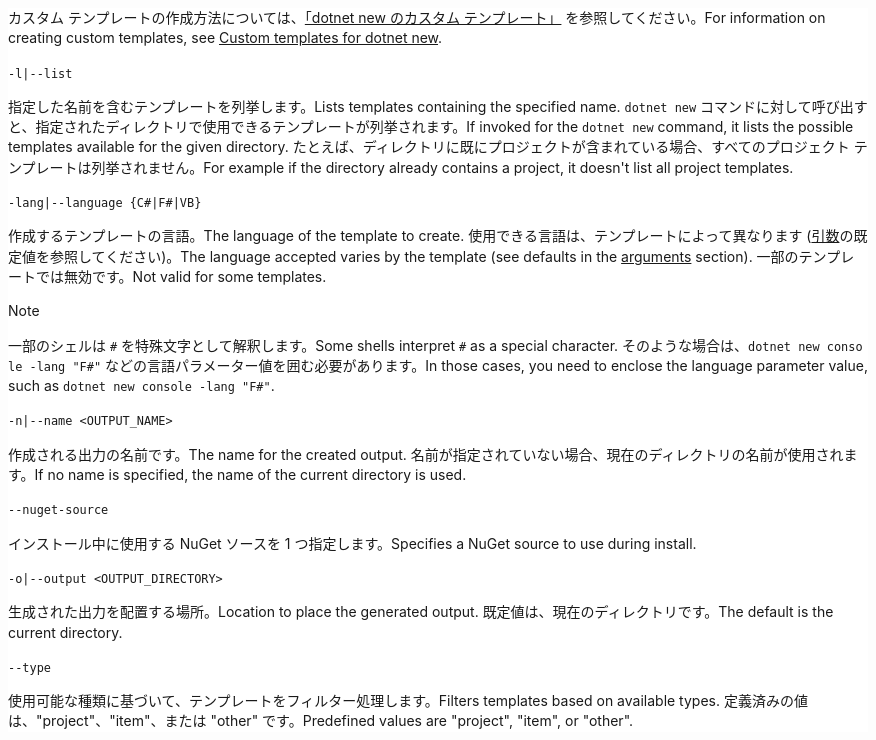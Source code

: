 <span data-ttu-id="47688-353">カスタム テンプレートの作成方法については、[「dotnet new のカスタム テンプレート」](custom-templates.md) を参照してください。</span><span class="sxs-lookup"><span data-stu-id="47688-353">For information on creating custom templates, see [Custom templates for dotnet new](custom-templates.md).</span></span>

`-l|--list`

<span data-ttu-id="47688-354">指定した名前を含むテンプレートを列挙します。</span><span class="sxs-lookup"><span data-stu-id="47688-354">Lists templates containing the specified name.</span></span> <span data-ttu-id="47688-355">`dotnet new` コマンドに対して呼び出すと、指定されたディレクトリで使用できるテンプレートが列挙されます。</span><span class="sxs-lookup"><span data-stu-id="47688-355">If invoked for the `dotnet new` command, it lists the possible templates available for the given directory.</span></span> <span data-ttu-id="47688-356">たとえば、ディレクトリに既にプロジェクトが含まれている場合、すべてのプロジェクト テンプレートは列挙されません。</span><span class="sxs-lookup"><span data-stu-id="47688-356">For example if the directory already contains a project, it doesn't list all project templates.</span></span>

`-lang|--language {C#|F#|VB}`

<span data-ttu-id="47688-357">作成するテンプレートの言語。</span><span class="sxs-lookup"><span data-stu-id="47688-357">The language of the template to create.</span></span> <span data-ttu-id="47688-358">使用できる言語は、テンプレートによって異なります ([引数](#arguments)の既定値を参照してください)。</span><span class="sxs-lookup"><span data-stu-id="47688-358">The language accepted varies by the template (see defaults in the [arguments](#arguments) section).</span></span> <span data-ttu-id="47688-359">一部のテンプレートでは無効です。</span><span class="sxs-lookup"><span data-stu-id="47688-359">Not valid for some templates.</span></span>

> [!NOTE]
> <span data-ttu-id="47688-360">一部のシェルは `#` を特殊文字として解釈します。</span><span class="sxs-lookup"><span data-stu-id="47688-360">Some shells interpret `#` as a special character.</span></span> <span data-ttu-id="47688-361">そのような場合は、`dotnet new console -lang "F#"` などの言語パラメーター値を囲む必要があります。</span><span class="sxs-lookup"><span data-stu-id="47688-361">In those cases, you need to enclose the language parameter value, such as `dotnet new console -lang "F#"`.</span></span>

`-n|--name <OUTPUT_NAME>`

<span data-ttu-id="47688-362">作成される出力の名前です。</span><span class="sxs-lookup"><span data-stu-id="47688-362">The name for the created output.</span></span> <span data-ttu-id="47688-363">名前が指定されていない場合、現在のディレクトリの名前が使用されます。</span><span class="sxs-lookup"><span data-stu-id="47688-363">If no name is specified, the name of the current directory is used.</span></span>

`--nuget-source`

<span data-ttu-id="47688-364">インストール中に使用する NuGet ソースを 1 つ指定します。</span><span class="sxs-lookup"><span data-stu-id="47688-364">Specifies a NuGet source to use during install.</span></span>

`-o|--output <OUTPUT_DIRECTORY>`

<span data-ttu-id="47688-365">生成された出力を配置する場所。</span><span class="sxs-lookup"><span data-stu-id="47688-365">Location to place the generated output.</span></span> <span data-ttu-id="47688-366">既定値は、現在のディレクトリです。</span><span class="sxs-lookup"><span data-stu-id="47688-366">The default is the current directory.</span></span>

`--type`

<span data-ttu-id="47688-367">使用可能な種類に基づいて、テンプレートをフィルター処理します。</span><span class="sxs-lookup"><span data-stu-id="47688-367">Filters templates based on available types.</span></span> <span data-ttu-id="47688-368">定義済みの値は、"project"、"item"、または "other" です。</span><span class="sxs-lookup"><span data-stu-id="47688-368">Predefined values are "project", "item", or "other".</span></span>
